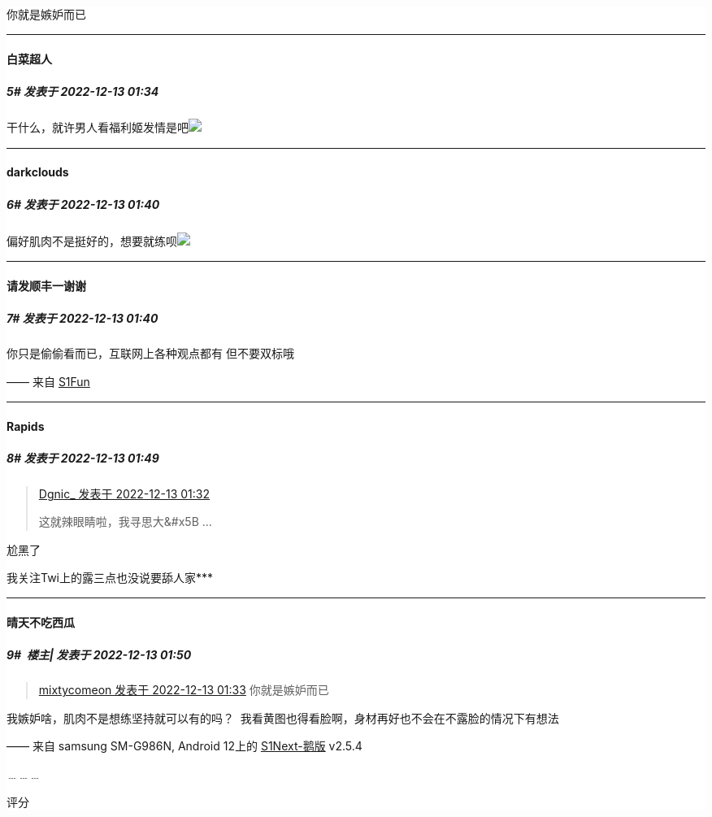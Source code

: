 你就是嫉妒而已

*****

####  白菜超人  
##### 5#       发表于 2022-12-13 01:34

干什么，就许男人看福利姬发情是吧<img src="https://static.saraba1st.com/image/smiley/face2017/051.png" referrerpolicy="no-referrer">

*****

####  darkclouds  
##### 6#       发表于 2022-12-13 01:40

偏好肌肉不是挺好的，想要就练呗<img src="https://static.saraba1st.com/image/smiley/face2017/067.png" referrerpolicy="no-referrer">

*****

####  请发顺丰一谢谢  
##### 7#       发表于 2022-12-13 01:40

你只是偷偷看而已，互联网上各种观点都有
但不要双标哦

—— 来自 [S1Fun](https://s1fun.koalcat.com)

*****

####  Rapids  
##### 8#       发表于 2022-12-13 01:49

<blockquote><a href="httphttps://bbs.saraba1st.com/2b/forum.php?mod=redirect&amp;goto=findpost&amp;pid=58914595&amp;ptid=2109647" target="_blank">Dgnic_ 发表于 2022-12-13 01:32</a>

这就辣眼睛啦，我寻思大&amp;#x5B ...</blockquote>
尬黑了

我关注Twi上的露三点也没说要舔人家***

*****

####  晴天不吃西瓜  
##### 9#         楼主| 发表于 2022-12-13 01:50

<blockquote><a href="httphttps://bbs.saraba1st.com/2b/forum.php?mod=redirect&amp;goto=findpost&amp;pid=58914610&amp;ptid=2109647" target="_blank">mixtycomeon 发表于 2022-12-13 01:33</a>
你就是嫉妒而已</blockquote>
我嫉妒啥，肌肉不是想练坚持就可以有的吗？  我看黄图也得看脸啊，身材再好也不会在不露脸的情况下有想法

—— 来自 samsung SM-G986N, Android 12上的 [S1Next-鹅版](https://github.com/ykrank/S1-Next/releases) v2.5.4

﹍﹍﹍

评分
